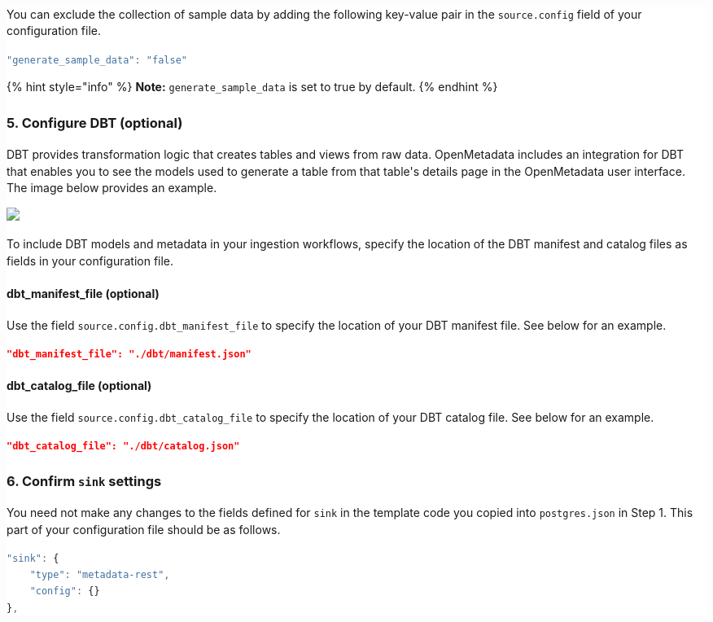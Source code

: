You can exclude the collection of sample data by adding the following key-value pair in the `source.config` field of your configuration file.

```javascript
"generate_sample_data": "false"
```

{% hint style="info" %}
**Note:** `generate_sample_data` is set to true by default.
{% endhint %}



### 5. Configure DBT (optional)

DBT provides transformation logic that creates tables and views from raw data. OpenMetadata includes an integration for DBT that enables you to see the models used to generate a table from that table's details page in the OpenMetadata user interface. The image below provides an example.

![](../../../.gitbook/assets/configure\_dbt.png)

To include DBT models and metadata in your ingestion workflows, specify the location of the DBT manifest and catalog files as fields in your configuration file.



#### dbt\_manifest\_file (optional)

Use the field `source.config.dbt_manifest_file` to specify the location of your DBT manifest file. See below for an example.

```json
"dbt_manifest_file": "./dbt/manifest.json"
```



#### dbt\_catalog\_file (optional)

Use the field `source.config.dbt_catalog_file` to specify the location of your DBT catalog file. See below for an example.

```json
"dbt_catalog_file": "./dbt/catalog.json"
```



### **6. Confirm `sink` settings**

You need not make any changes to the fields defined for `sink` in the template code you copied into `postgres.json` in Step 1. This part of your configuration file should be as follows.

```javascript
"sink": {
    "type": "metadata-rest",
    "config": {}
},
```

